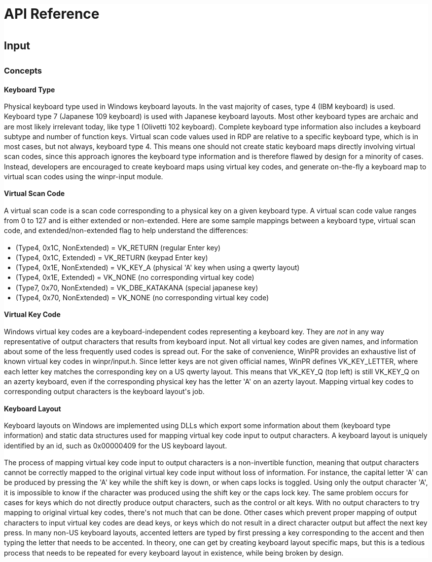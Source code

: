 # API Reference

## Input

### Concepts

**Keyboard Type**

Physical keyboard type used in Windows keyboard layouts. In the vast majority of cases, type 4 (IBM keyboard) is used. Keyboard type 7 (Japanese 109 keyboard) is used with Japanese keyboard layouts. Most other keyboard types are archaic and are most likely irrelevant today, like type 1 (Olivetti 102 keyboard). Complete keyboard type information also includes a keyboard subtype and number of function keys. Virtual scan code values used in RDP are relative to a specific keyboard type, which is in most cases, but not always, keyboard type 4. This means one should not create static keyboard maps directly involving virtual scan codes, since this approach ignores the keyboard type information and is therefore flawed by design for a minority of cases. Instead, developers are encouraged to create keyboard maps using virtual key codes, and generate on-the-fly a keyboard map to virtual scan codes using the winpr-input module.

**Virtual Scan Code**

A virtual scan code is a scan code corresponding to a physical key on a given keyboard type. A virtual scan code value ranges from 0 to 127 and is either extended or non-extended. Here are some sample mappings between a keyboard type, virtual scan code, and extended/non-extended flag to help understand the differences:

* (Type4, 0x1C, NonExtended) = VK_RETURN (regular Enter key)
* (Type4, 0x1C, Extended) = VK_RETURN (keypad Enter key)
* (Type4, 0x1E, NonExtended) = VK_KEY_A (physical 'A' key when using a qwerty layout)
* (Type4, 0x1E, Extended) = VK_NONE (no corresponding virtual key code)
* (Type7, 0x70, NonExtended) = VK_DBE_KATAKANA (special japanese key)
* (Type4, 0x70, NonExtended) = VK_NONE (no corresponding virtual key code)

**Virtual Key Code**

Windows virtual key codes are a keyboard-independent codes representing a keyboard key. They are *not* in any way representative of output characters that results from keyboard input. Not all virtual key codes are given names, and information about some of the less frequently used codes is spread out. For the sake of convenience, WinPR provides an exhaustive list of known virtual key codes in winpr/input.h. Since letter keys are not given official names, WinPR defines VK_KEY_LETTER, where each letter key matches the corresponding key on a US qwerty layout. This means that VK_KEY_Q (top left) is still VK_KEY_Q on an azerty keyboard, even if the corresponding physical key has the letter 'A' on an azerty layout. Mapping virtual key codes to corresponding output characters is the keyboard layout's job.

**Keyboard Layout**

Keyboard layouts on Windows are implemented using DLLs which export some information about them (keyboard type information) and static data structures used for mapping virtual key code input to output characters. A keyboard layout is uniquely identified by an id, such as 0x00000409 for the US keyboard layout.

The process of mapping virtual key code input to output characters is a non-invertible function, meaning that output characters cannot be correctly mapped to the original virtual key code input without loss of information. For instance, the capital letter 'A' can be produced by pressing the 'A' key while the shift key is down, or when caps locks is toggled. Using only the output character 'A', it is impossible to know if the character was produced using the shift key or the caps lock key. The same problem occurs for cases for keys which do not directly produce output characters, such as the control or alt keys. With no output characters to try mapping to original virtual key codes, there's not much that can be done. Other cases which prevent proper mapping of output characters to input virtual key codes are dead keys, or keys which do not result in a direct character output but affect the next key press. In many non-US keyboard layouts, accented letters are typed by first pressing a key corresponding to the accent and then typing the letter that needs to be accented. In theory, one can get by creating keyboard layout specific maps, but this is a tedious process that needs to be repeated for every keyboard layout in existence, while being broken by design.
